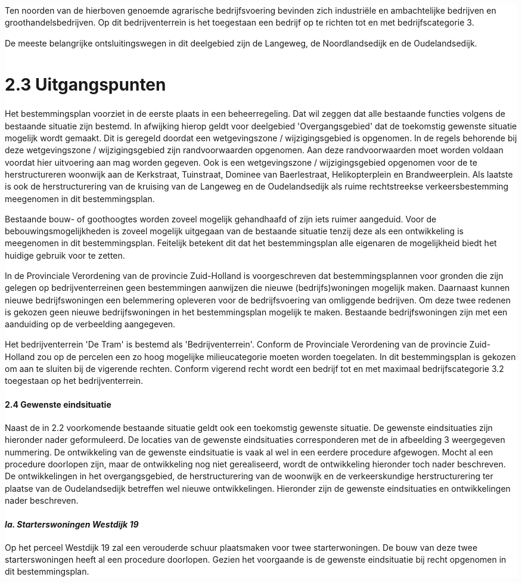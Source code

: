Ten noorden van de hierboven genoemde agrarische bedrijfsvoering bevinden zich industriële en ambachtelijke bedrijven en groothandelsbedrijven. Op dit bedrijventerrein is het toegestaan een bedrijf op te richten tot en met bedrijfscategorie 3.

De meeste belangrijke ontsluitingswegen in dit deelgebied zijn de Langeweg, de Noordlandsedijk en de Oudelandsedijk.

# <span id="page-13-0"></span>**2.3 Uitgangspunten**

Het bestemmingsplan voorziet in de eerste plaats in een beheerregeling. Dat wil zeggen dat alle bestaande functies volgens de bestaande situatie zijn bestemd. In afwijking hierop geldt voor deelgebied 'Overgangsgebied' dat de toekomstig gewenste situatie mogelijk wordt gemaakt. Dit is geregeld doordat een wetgevingszone / wijzigingsgebied is opgenomen. In de regels behorende bij deze wetgevingszone / wijzigingsgebied zijn randvoorwaarden opgenomen. Aan deze randvoorwaarden moet worden voldaan voordat hier uitvoering aan mag worden gegeven. Ook is een wetgevingszone / wijzigingsgebied opgenomen voor de te herstructureren woonwijk aan de Kerkstraat, Tuinstraat, Dominee van Baerlestraat, Helikopterplein en Brandweerplein. Als laatste is ook de herstructurering van de kruising van de Langeweg en de Oudelandsedijk als ruime rechtstreekse verkeersbestemming meegenomen in dit bestemmingsplan.

Bestaande bouw- of goothoogtes worden zoveel mogelijk gehandhaafd of zijn iets ruimer aangeduid. Voor de bebouwingsmogelijkheden is zoveel mogelijk uitgegaan van de bestaande situatie tenzij deze als een ontwikkeling is meegenomen in dit bestemmingsplan. Feitelijk betekent dit dat het bestemmingsplan alle eigenaren de mogelijkheid biedt het huidige gebruik voor te zetten.

In de Provinciale Verordening van de provincie Zuid-Holland is voorgeschreven dat bestemmingsplannen voor gronden die zijn gelegen op bedrijventerreinen geen bestemmingen aanwijzen die nieuwe (bedrijfs)woningen mogelijk maken. Daarnaast kunnen nieuwe bedrijfswoningen een belemmering opleveren voor de bedrijfsvoering van omliggende bedrijven. Om deze twee redenen is gekozen geen nieuwe bedrijfswoningen in het bestemmingsplan mogelijk te maken. Bestaande bedrijfswoningen zijn met een aanduiding op de verbeelding aangegeven.

Het bedrijventerrein 'De Tram' is bestemd als 'Bedrijventerrein'. Conform de Provinciale Verordening van de provincie Zuid-Holland zou op de percelen een zo hoog mogelijke milieucategorie moeten worden toegelaten. In dit bestemmingsplan is gekozen om aan te sluiten bij de vigerende rechten. Conform vigerend recht wordt een bedrijf tot en met maximaal bedrijfscategorie 3.2 toegestaan op het bedrijventerrein.

#### <span id="page-14-0"></span>**2.4 Gewenste eindsituatie**

Naast de in 2.2 voorkomende bestaande situatie geldt ook een toekomstig gewenste situatie. De gewenste eindsituaties zijn hieronder nader geformuleerd. De locaties van de gewenste eindsituaties corresponderen met de in afbeelding 3 weergegeven nummering. De ontwikkeling van de gewenste eindsituatie is vaak al wel in een eerdere procedure afgewogen. Mocht al een procedure doorlopen zijn, maar de ontwikkeling nog niet gerealiseerd, wordt de ontwikkeling hieronder toch nader beschreven. De ontwikkelingen in het overgangsgebied, de herstructurering van de woonwijk en de verkeerskundige herstructurering ter plaatse van de Oudelandsedijk betreffen wel nieuwe ontwikkelingen. Hieronder zijn de gewenste eindsituaties en ontwikkelingen nader beschreven.

#### *Ia. Starterswoningen Westdijk 19*

Op het perceel Westdijk 19 zal een verouderde schuur plaatsmaken voor twee starterwoningen. De bouw van deze twee starterswoningen heeft al een procedure doorlopen. Gezien het voorgaande is de gewenste eindsituatie bij recht opgenomen in dit bestemmingsplan.
